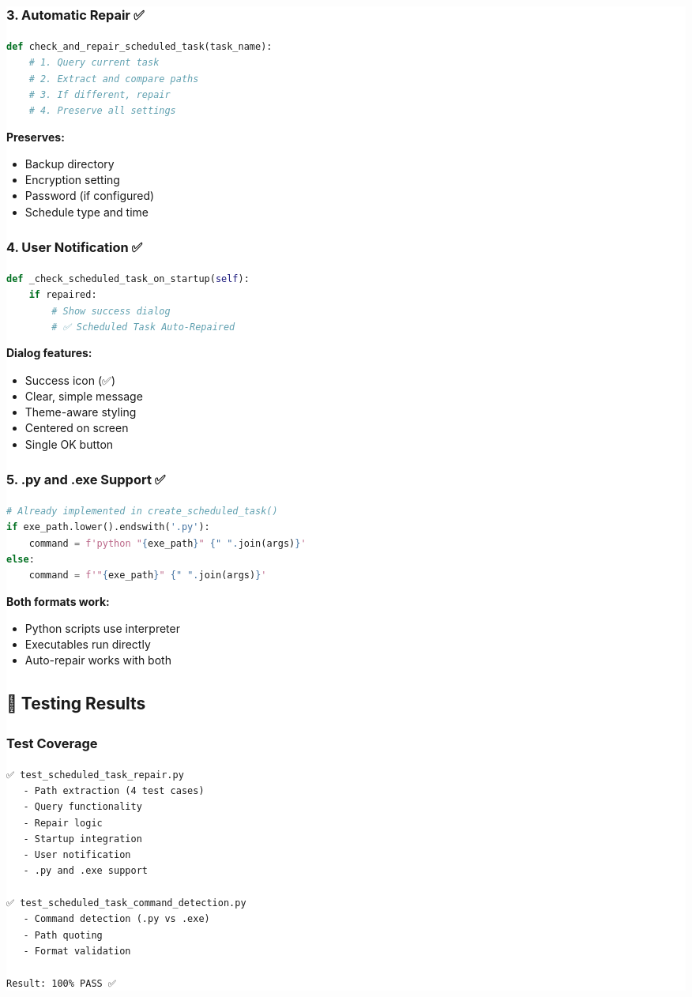 ### 3. Automatic Repair ✅
```python
def check_and_repair_scheduled_task(task_name):
    # 1. Query current task
    # 2. Extract and compare paths
    # 3. If different, repair
    # 4. Preserve all settings
```

**Preserves:**
- Backup directory
- Encryption setting
- Password (if configured)
- Schedule type and time

### 4. User Notification ✅
```python
def _check_scheduled_task_on_startup(self):
    if repaired:
        # Show success dialog
        # ✅ Scheduled Task Auto-Repaired
```

**Dialog features:**
- Success icon (✅)
- Clear, simple message
- Theme-aware styling
- Centered on screen
- Single OK button

### 5. .py and .exe Support ✅
```python
# Already implemented in create_scheduled_task()
if exe_path.lower().endswith('.py'):
    command = f'python "{exe_path}" {" ".join(args)}'
else:
    command = f'"{exe_path}" {" ".join(args)}'
```

**Both formats work:**
- Python scripts use interpreter
- Executables run directly
- Auto-repair works with both

## 🧪 Testing Results

### Test Coverage
```
✅ test_scheduled_task_repair.py
   - Path extraction (4 test cases)
   - Query functionality
   - Repair logic
   - Startup integration
   - User notification
   - .py and .exe support

✅ test_scheduled_task_command_detection.py
   - Command detection (.py vs .exe)
   - Path quoting
   - Format validation

Result: 100% PASS ✅
```
